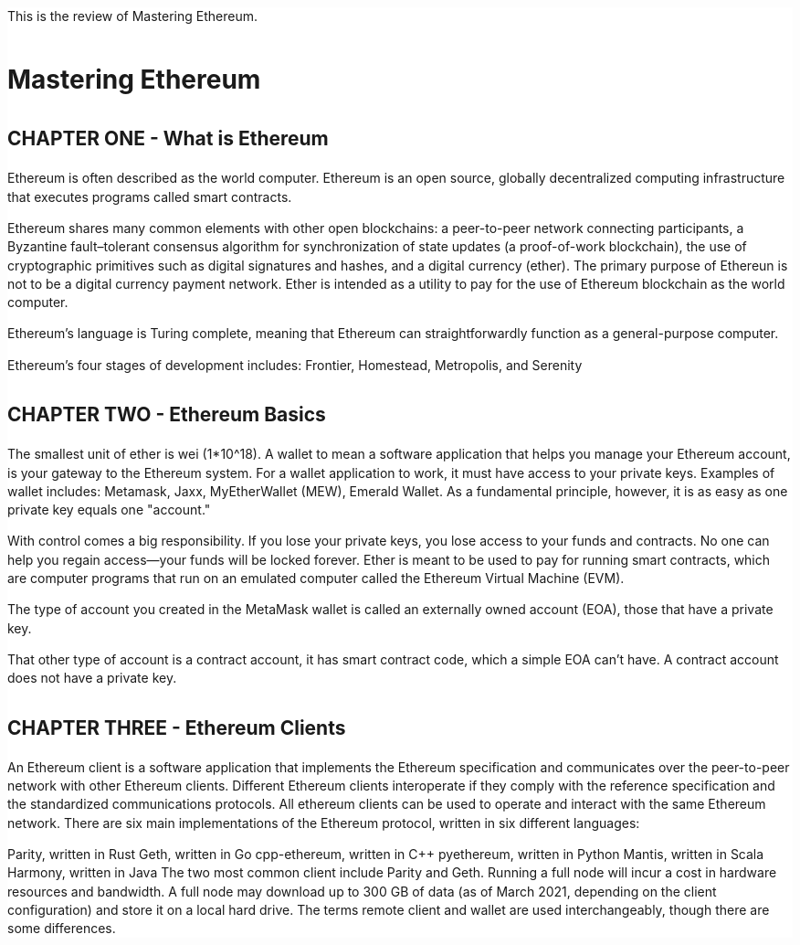 This is the review of Mastering Ethereum.

# Mastering Ethereum

## CHAPTER ONE - What is Ethereum

Ethereum is often described as the world computer. Ethereum is an open source, globally decentralized computing infrastructure that executes programs called smart contracts.

Ethereum shares many common elements with other open blockchains: a peer-to-peer network connecting participants, a Byzantine fault–tolerant consensus algorithm for synchronization of state updates (a proof-of-work blockchain), the use of cryptographic primitives such as digital signatures and hashes, and a digital currency (ether). The primary purpose of Ethereun is not to be a digital currency payment network. Ether is intended as a utility to pay for the use of Ethereum blockchain as the world computer.

Ethereum’s language is Turing complete, meaning that Ethereum can straightforwardly function as a general-purpose computer.

Ethereum’s four stages of development includes: Frontier, Homestead, Metropolis, and Serenity

## CHAPTER TWO - Ethereum Basics

The smallest unit of ether is wei (1*10^18). A wallet to mean a software application that helps you manage your Ethereum account, is your gateway to the Ethereum system. For a wallet application to work, it must have access to your private keys. Examples of wallet includes: Metamask, Jaxx, MyEtherWallet (MEW), Emerald Wallet. As a fundamental principle, however, it is as easy as one private key equals one "account."

With control comes a big responsibility. If you lose your private keys, you lose access to your funds and contracts. No one can help you regain access—your funds will be locked forever. Ether is meant to be used to pay for running smart contracts, which are computer programs that run on an emulated computer called the Ethereum Virtual Machine (EVM).

The type of account you created in the MetaMask wallet is called an externally owned account (EOA), those that have a private key.

That other type of account is a contract account, it has smart contract code, which a simple EOA can’t have. A contract account does not have a private key.

## CHAPTER THREE - Ethereum Clients
An Ethereum client is a software application that implements the Ethereum specification and communicates over the peer-to-peer network with other Ethereum clients. Different Ethereum clients interoperate if they comply with the reference specification and the standardized communications protocols. All ethereum clients can be used to operate and interact with the same Ethereum network. There are six main implementations of the Ethereum protocol, written in six different languages:

Parity, written in Rust Geth, written in Go cpp-ethereum, written in C++ pyethereum, written in Python Mantis, written in Scala Harmony, written in Java The two most common client include Parity and Geth. Running a full node will incur a cost in hardware resources and bandwidth. A full node may download up to 300 GB of data (as of March 2021, depending on the client configuration) and store it on a local hard drive. The terms remote client and wallet are used interchangeably, though there are some differences.
